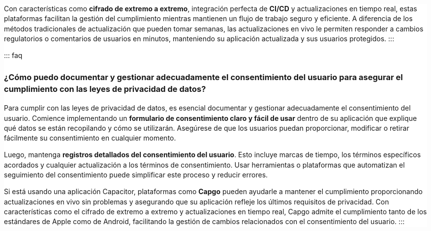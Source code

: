 Con características como **cifrado de extremo a extremo**, integración perfecta de **CI/CD** y actualizaciones en tiempo real, estas plataformas facilitan la gestión del cumplimiento mientras mantienen un flujo de trabajo seguro y eficiente. A diferencia de los métodos tradicionales de actualización que pueden tomar semanas, las actualizaciones en vivo le permiten responder a cambios regulatorios o comentarios de usuarios en minutos, manteniendo su aplicación actualizada y sus usuarios protegidos.
:::

::: faq
### ¿Cómo puedo documentar y gestionar adecuadamente el consentimiento del usuario para asegurar el cumplimiento con las leyes de privacidad de datos?

Para cumplir con las leyes de privacidad de datos, es esencial documentar y gestionar adecuadamente el consentimiento del usuario. Comience implementando un **formulario de consentimiento claro y fácil de usar** dentro de su aplicación que explique qué datos se están recopilando y cómo se utilizarán. Asegúrese de que los usuarios puedan proporcionar, modificar o retirar fácilmente su consentimiento en cualquier momento.

Luego, mantenga **registros detallados del consentimiento del usuario**. Esto incluye marcas de tiempo, los términos específicos acordados y cualquier actualización a los términos de consentimiento. Usar herramientas o plataformas que automatizan el seguimiento del consentimiento puede simplificar este proceso y reducir errores.

Si está usando una aplicación Capacitor, plataformas como **Capgo** pueden ayudarle a mantener el cumplimiento proporcionando actualizaciones en vivo sin problemas y asegurando que su aplicación refleje los últimos requisitos de privacidad. Con características como el cifrado de extremo a extremo y actualizaciones en tiempo real, Capgo admite el cumplimiento tanto de los estándares de Apple como de Android, facilitando la gestión de cambios relacionados con el consentimiento del usuario.
:::
